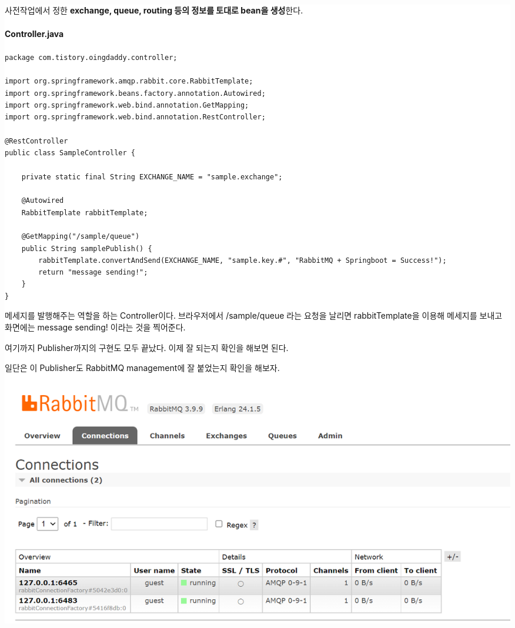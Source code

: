사전작업에서 정한 **exchange, queue, routing 등의 정보를 토대로 bean을 생성**한다. 

 

 

#### **Controller.java**

```
package com.tistory.oingdaddy.controller;
 
import org.springframework.amqp.rabbit.core.RabbitTemplate;
import org.springframework.beans.factory.annotation.Autowired;
import org.springframework.web.bind.annotation.GetMapping;
import org.springframework.web.bind.annotation.RestController;
 
@RestController
public class SampleController {
	
    private static final String EXCHANGE_NAME = "sample.exchange";
 
    @Autowired
    RabbitTemplate rabbitTemplate;
	
    @GetMapping("/sample/queue")
    public String samplePublish() {
        rabbitTemplate.convertAndSend(EXCHANGE_NAME, "sample.key.#", "RabbitMQ + Springboot = Success!");
        return "message sending!";
    }	
}
```

 

메세지를 발행해주는 역할을 하는 Controller이다. 브라우저에서 /sample/queue 라는 요청을 날리면 rabbitTemplate을 이용해 메세지를 보내고 화면에는 message sending! 이라는 것을 찍어준다. 

 

여기까지 Publisher까지의 구현도 모두 끝났다. 이제 잘 되는지 확인을 해보면 된다.

일단은 이 Publisher도 RabbitMQ management에 잘 붙었는지 확인을 해보자. 

 



![img](..\assets\post_img\rabbitMQ2_8.png)
